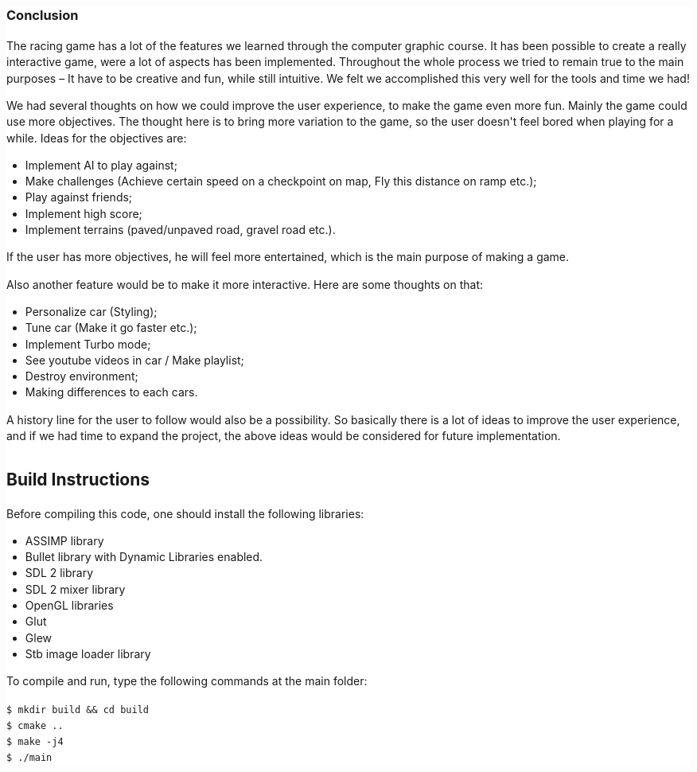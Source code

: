 ### Conclusion


The racing game has a lot of the features we learned through the computer graphic course. It has been possible to create a really interactive game, were a lot of aspects has been implemented. Throughout the whole process we tried to remain true to the main purposes – It have to be creative and fun, while still intuitive. We felt we accomplished this very well for the tools and time we had!

We had several thoughts on how we could improve the user experience, to make the game even more fun. Mainly the game could use more objectives. The thought here is to bring more variation to the game, so the user doesn&#39;t feel bored when playing for a while. Ideas for the objectives are:

- Implement AI to play against;
- Make challenges (Achieve certain speed on a checkpoint on map, Fly this distance on ramp etc.);
- Play against friends;
- Implement high score;
- Implement terrains (paved/unpaved road, gravel road etc.).

If the user has more objectives, he will feel more entertained, which is the main purpose of making a game.

Also another feature would be to make it more interactive. Here are some thoughts on that:

- Personalize car (Styling);
- Tune car (Make it go faster etc.);
- Implement Turbo mode;
- See youtube videos in car / Make playlist;
- Destroy environment;
- Making differences to each cars.

A history line for the user to follow would also be a possibility. So basically there is a lot of ideas to improve the user experience, and if we had time to expand the project, the above ideas would be considered for future implementation.

## Build Instructions

Before compiling this code, one should install the following libraries:

- ASSIMP library
- Bullet library with Dynamic Libraries enabled.
- SDL 2 library
- SDL 2 mixer library
- OpenGL libraries
- Glut
- Glew
- Stb image loader library

To compile and run, type the following commands at the main folder:

```
$ mkdir build && cd build
$ cmake ..
$ make -j4
$ ./main
```
